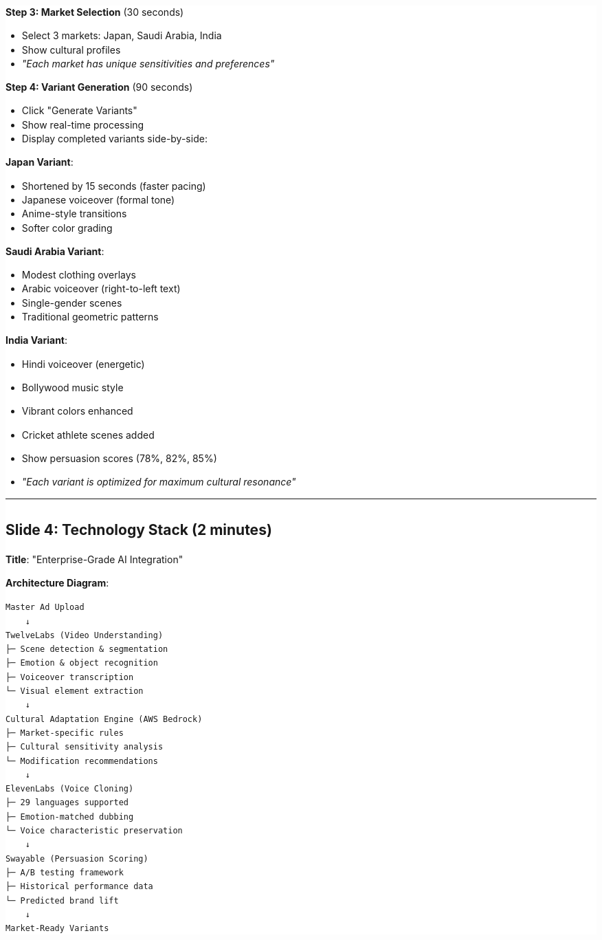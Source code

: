 **Step 3: Market Selection** (30 seconds)
- Select 3 markets: Japan, Saudi Arabia, India
- Show cultural profiles
- *"Each market has unique sensitivities and preferences"*

**Step 4: Variant Generation** (90 seconds)
- Click "Generate Variants"
- Show real-time processing
- Display completed variants side-by-side:

**Japan Variant**:
  - Shortened by 15 seconds (faster pacing)
  - Japanese voiceover (formal tone)
  - Anime-style transitions
  - Softer color grading

**Saudi Arabia Variant**:
  - Modest clothing overlays
  - Arabic voiceover (right-to-left text)
  - Single-gender scenes
  - Traditional geometric patterns

**India Variant**:
  - Hindi voiceover (energetic)
  - Bollywood music style
  - Vibrant colors enhanced
  - Cricket athlete scenes added

- Show persuasion scores (78%, 82%, 85%)
- *"Each variant is optimized for maximum cultural resonance"*

---

## Slide 4: Technology Stack (2 minutes)

**Title**: "Enterprise-Grade AI Integration"

**Architecture Diagram**:

```
Master Ad Upload
    ↓
TwelveLabs (Video Understanding)
├─ Scene detection & segmentation
├─ Emotion & object recognition
├─ Voiceover transcription
└─ Visual element extraction
    ↓
Cultural Adaptation Engine (AWS Bedrock)
├─ Market-specific rules
├─ Cultural sensitivity analysis
└─ Modification recommendations
    ↓
ElevenLabs (Voice Cloning)
├─ 29 languages supported
├─ Emotion-matched dubbing
└─ Voice characteristic preservation
    ↓
Swayable (Persuasion Scoring)
├─ A/B testing framework
├─ Historical performance data
└─ Predicted brand lift
    ↓
Market-Ready Variants
```
